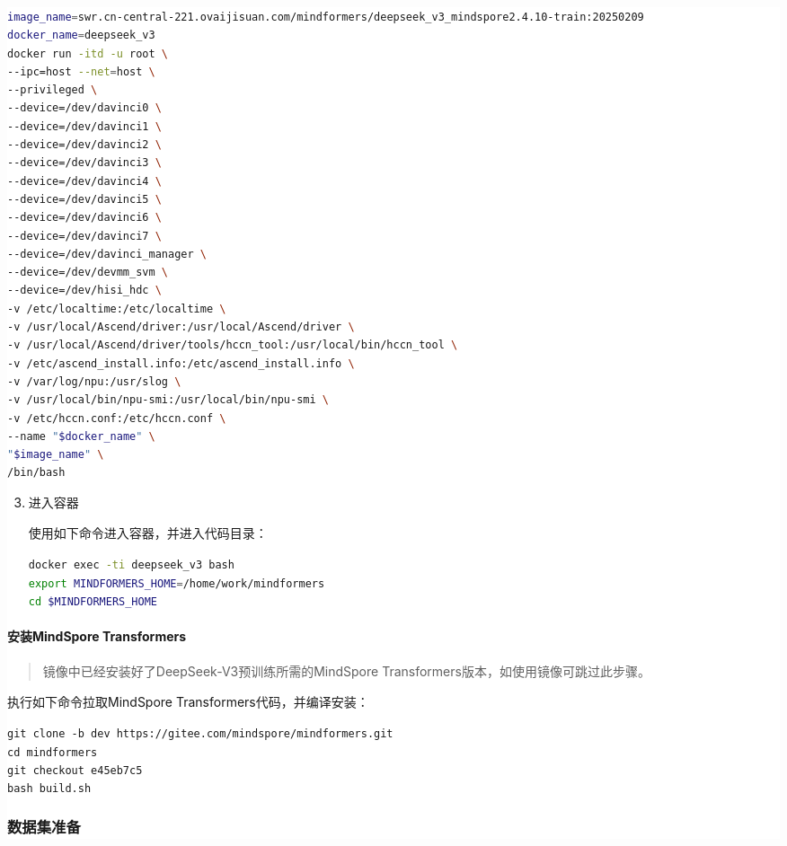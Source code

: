    ```bash
   image_name=swr.cn-central-221.ovaijisuan.com/mindformers/deepseek_v3_mindspore2.4.10-train:20250209
   docker_name=deepseek_v3
   docker run -itd -u root \
   --ipc=host --net=host \
   --privileged \
   --device=/dev/davinci0 \
   --device=/dev/davinci1 \
   --device=/dev/davinci2 \
   --device=/dev/davinci3 \
   --device=/dev/davinci4 \
   --device=/dev/davinci5 \
   --device=/dev/davinci6 \
   --device=/dev/davinci7 \
   --device=/dev/davinci_manager \
   --device=/dev/devmm_svm \
   --device=/dev/hisi_hdc \
   -v /etc/localtime:/etc/localtime \
   -v /usr/local/Ascend/driver:/usr/local/Ascend/driver \
   -v /usr/local/Ascend/driver/tools/hccn_tool:/usr/local/bin/hccn_tool \
   -v /etc/ascend_install.info:/etc/ascend_install.info \
   -v /var/log/npu:/usr/slog \
   -v /usr/local/bin/npu-smi:/usr/local/bin/npu-smi \
   -v /etc/hccn.conf:/etc/hccn.conf \
   --name "$docker_name" \
   "$image_name" \
   /bin/bash
   ```

3. 进入容器

   使用如下命令进入容器，并进入代码目录：

   ```bash
   docker exec -ti deepseek_v3 bash
   export MINDFORMERS_HOME=/home/work/mindformers
   cd $MINDFORMERS_HOME
   ```

#### 安装MindSpore Transformers

> 镜像中已经安装好了DeepSeek-V3预训练所需的MindSpore Transformers版本，如使用镜像可跳过此步骤。

执行如下命令拉取MindSpore Transformers代码，并编译安装：

```shell
git clone -b dev https://gitee.com/mindspore/mindformers.git
cd mindformers
git checkout e45eb7c5
bash build.sh
```

### 数据集准备
